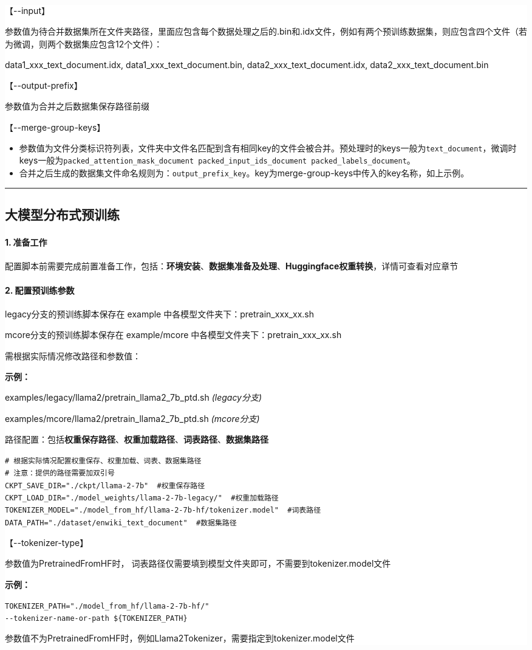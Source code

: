 【--input】

参数值为待合并数据集所在文件夹路径，里面应包含每个数据处理之后的.bin和.idx文件，例如有两个预训练数据集，则应包含四个文件（若为微调，则两个数据集应包含12个文件）：

data1_xxx_text_document.idx, data1_xxx_text_document.bin, data2_xxx_text_document.idx, data2_xxx_text_document.bin

【--output-prefix】

参数值为合并之后数据集保存路径前缀

【--merge-group-keys】

- 参数值为文件分类标识符列表，文件夹中文件名匹配到含有相同key的文件会被合并。预处理时的keys一般为`text_document`，微调时keys一般为`packed_attention_mask_document packed_input_ids_document packed_labels_document`。
- 合并之后生成的数据集文件命名规则为：`output_prefix_key`。key为merge-group-keys中传入的key名称，如上示例。


---


## <span id="jump4"> 大模型分布式预训练

#### <span id="jump4.1"> 1. 准备工作
配置脚本前需要完成前置准备工作，包括：**环境安装**、**数据集准备及处理**、**Huggingface权重转换**，详情可查看对应章节

#### <span id="jump4.2"> 2. 配置预训练参数

legacy分支的预训练脚本保存在 example 中各模型文件夹下：pretrain_xxx_xx.sh

mcore分支的预训练脚本保存在 example/mcore 中各模型文件夹下：pretrain_xxx_xx.sh

需根据实际情况修改路径和参数值：

**示例：** 

examples/legacy/llama2/pretrain_llama2_7b_ptd.sh      *(legacy分支)*

examples/mcore/llama2/pretrain_llama2_7b_ptd.sh *(mcore分支)*

路径配置：包括**权重保存路径**、**权重加载路径**、**词表路径**、**数据集路径**
 ```shell
# 根据实际情况配置权重保存、权重加载、词表、数据集路径
# 注意：提供的路径需要加双引号
CKPT_SAVE_DIR="./ckpt/llama-2-7b"  #权重保存路径
CKPT_LOAD_DIR="./model_weights/llama-2-7b-legacy/"  #权重加载路径
TOKENIZER_MODEL="./model_from_hf/llama-2-7b-hf/tokenizer.model"  #词表路径
DATA_PATH="./dataset/enwiki_text_document"  #数据集路径
 ```
【--tokenizer-type】 

参数值为PretrainedFromHF时， 词表路径仅需要填到模型文件夹即可，不需要到tokenizer.model文件

**示例：**
```shell 
TOKENIZER_PATH="./model_from_hf/llama-2-7b-hf/"
--tokenizer-name-or-path ${TOKENIZER_PATH}
```
参数值不为PretrainedFromHF时，例如Llama2Tokenizer，需要指定到tokenizer.model文件

